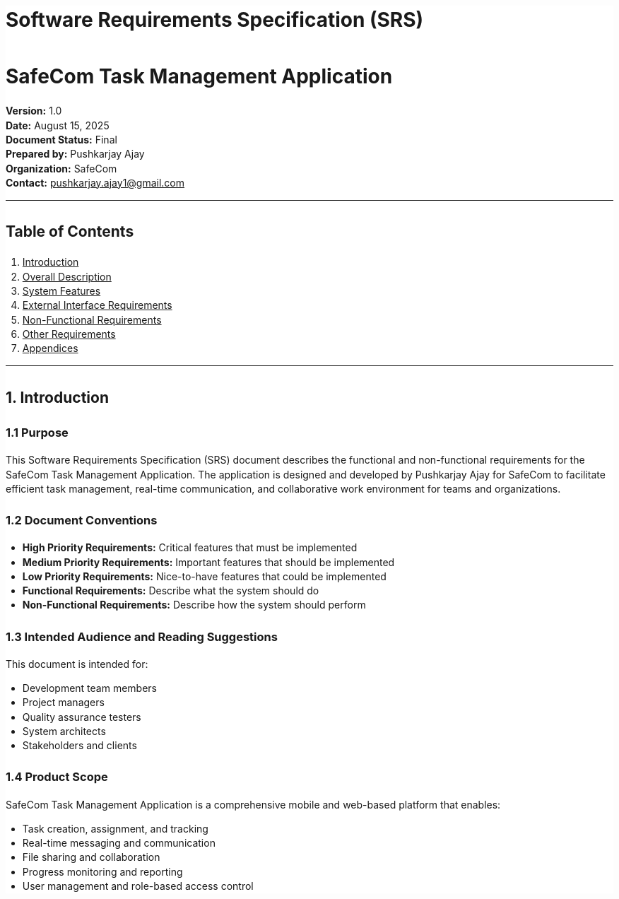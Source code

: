 # Software Requirements Specification (SRS)
# SafeCom Task Management Application

**Version:** 1.0  
**Date:** August 15, 2025  
**Document Status:** Final  
**Prepared by:** Pushkarjay Ajay  
**Organization:** SafeCom  
**Contact:** pushkarjay.ajay1@gmail.com  

---

## Table of Contents

1. [Introduction](#1-introduction)
2. [Overall Description](#2-overall-description)
3. [System Features](#3-system-features)
4. [External Interface Requirements](#4-external-interface-requirements)
5. [Non-Functional Requirements](#5-non-functional-requirements)
6. [Other Requirements](#6-other-requirements)
7. [Appendices](#7-appendices)

---

## 1. Introduction

### 1.1 Purpose
This Software Requirements Specification (SRS) document describes the functional and non-functional requirements for the SafeCom Task Management Application. The application is designed and developed by Pushkarjay Ajay for SafeCom to facilitate efficient task management, real-time communication, and collaborative work environment for teams and organizations.

### 1.2 Document Conventions
- **High Priority Requirements:** Critical features that must be implemented
- **Medium Priority Requirements:** Important features that should be implemented
- **Low Priority Requirements:** Nice-to-have features that could be implemented
- **Functional Requirements:** Describe what the system should do
- **Non-Functional Requirements:** Describe how the system should perform

### 1.3 Intended Audience and Reading Suggestions
This document is intended for:
- Development team members
- Project managers
- Quality assurance testers
- System architects
- Stakeholders and clients

### 1.4 Product Scope
SafeCom Task Management Application is a comprehensive mobile and web-based platform that enables:
- Task creation, assignment, and tracking
- Real-time messaging and communication
- File sharing and collaboration
- Progress monitoring and reporting
- User management and role-based access control
